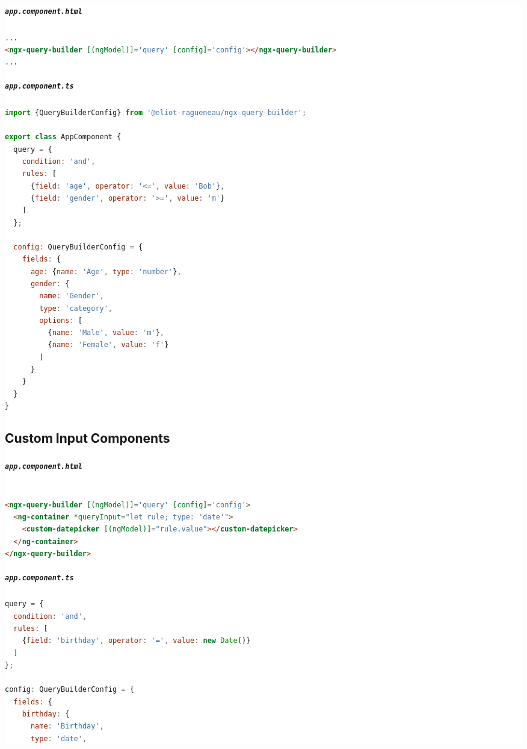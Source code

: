 ##### `app.component.html`

```html
...
<ngx-query-builder [(ngModel)]='query' [config]='config'></ngx-query-builder>
...
```

##### `app.component.ts`

```javascript
import {QueryBuilderConfig} from '@eliot-ragueneau/ngx-query-builder';

export class AppComponent {
  query = {
    condition: 'and',
    rules: [
      {field: 'age', operator: '<=', value: 'Bob'},
      {field: 'gender', operator: '>=', value: 'm'}
    ]
  };

  config: QueryBuilderConfig = {
    fields: {
      age: {name: 'Age', type: 'number'},
      gender: {
        name: 'Gender',
        type: 'category',
        options: [
          {name: 'Male', value: 'm'},
          {name: 'Female', value: 'f'}
        ]
      }
    }
  }
}
```

## Custom Input Components

##### `app.component.html`

```html

<ngx-query-builder [(ngModel)]='query' [config]='config'>
  <ng-container *queryInput="let rule; type: 'date'">
    <custom-datepicker [(ngModel)]="rule.value"></custom-datepicker>
  </ng-container>
</ngx-query-builder>
```

##### `app.component.ts`

```javascript
query = {
  condition: 'and',
  rules: [
    {field: 'birthday', operator: '=', value: new Date()}
  ]
};

config: QueryBuilderConfig = {
  fields: {
    birthday: {
      name: 'Birthday',
      type: 'date',
```